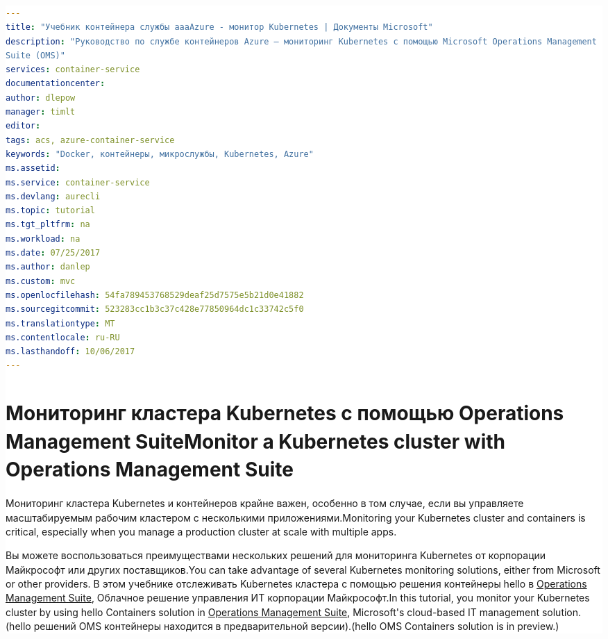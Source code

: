 ```yaml
---
title: "Учебник контейнера службы aaaAzure - монитор Kubernetes | Документы Microsoft"
description: "Руководство по службе контейнеров Azure — мониторинг Kubernetes с помощью Microsoft Operations Management Suite (OMS)"
services: container-service
documentationcenter: 
author: dlepow
manager: timlt
editor: 
tags: acs, azure-container-service
keywords: "Docker, контейнеры, микрослужбы, Kubernetes, Azure"
ms.assetid: 
ms.service: container-service
ms.devlang: aurecli
ms.topic: tutorial
ms.tgt_pltfrm: na
ms.workload: na
ms.date: 07/25/2017
ms.author: danlep
ms.custom: mvc
ms.openlocfilehash: 54fa789453768529deaf25d7575e5b21d0e41882
ms.sourcegitcommit: 523283cc1b3c37c428e77850964dc1c33742c5f0
ms.translationtype: MT
ms.contentlocale: ru-RU
ms.lasthandoff: 10/06/2017
---
```

# <a name="monitor-a-kubernetes-cluster-with-operations-management-suite"></a><span data-ttu-id="702c2-104">Мониторинг кластера Kubernetes с помощью Operations Management Suite</span><span class="sxs-lookup"><span data-stu-id="702c2-104">Monitor a Kubernetes cluster with Operations Management Suite</span></span>

<span data-ttu-id="702c2-105">Мониторинг кластера Kubernetes и контейнеров крайне важен, особенно в том случае, если вы управляете масштабируемым рабочим кластером с несколькими приложениями.</span><span class="sxs-lookup"><span data-stu-id="702c2-105">Monitoring your Kubernetes cluster and containers is critical, especially when you manage a production cluster at scale with multiple apps.</span></span> 

<span data-ttu-id="702c2-106">Вы можете воспользоваться преимуществами нескольких решений для мониторинга Kubernetes от корпорации Майкрософт или других поставщиков.</span><span class="sxs-lookup"><span data-stu-id="702c2-106">You can take advantage of several Kubernetes monitoring solutions, either from Microsoft or other providers.</span></span> <span data-ttu-id="702c2-107">В этом учебнике отслеживать Kubernetes кластера с помощью решения контейнеры hello в [Operations Management Suite](../../operations-management-suite/operations-management-suite-overview.md), Облачное решение управления ИТ корпорации Майкрософт.</span><span class="sxs-lookup"><span data-stu-id="702c2-107">In this tutorial, you monitor your Kubernetes cluster by using hello Containers solution in [Operations Management Suite](../../operations-management-suite/operations-management-suite-overview.md), Microsoft's cloud-based IT management solution.</span></span> <span data-ttu-id="702c2-108">(hello решений OMS контейнеры находится в предварительной версии).</span><span class="sxs-lookup"><span data-stu-id="702c2-108">(hello OMS Containers solution is in preview.)</span></span>
